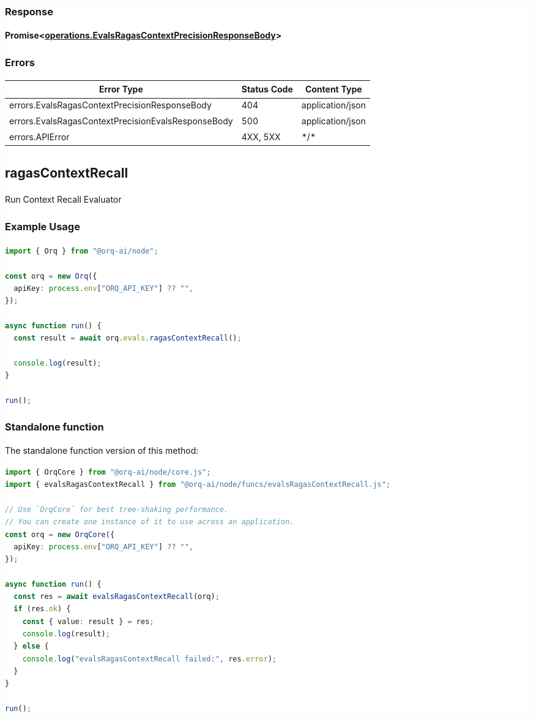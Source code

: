 ### Response

**Promise\<[operations.EvalsRagasContextPrecisionResponseBody](../../models/operations/evalsragascontextprecisionresponsebody.md)\>**

### Errors

| Error Type                                         | Status Code                                        | Content Type                                       |
| -------------------------------------------------- | -------------------------------------------------- | -------------------------------------------------- |
| errors.EvalsRagasContextPrecisionResponseBody      | 404                                                | application/json                                   |
| errors.EvalsRagasContextPrecisionEvalsResponseBody | 500                                                | application/json                                   |
| errors.APIError                                    | 4XX, 5XX                                           | \*/\*                                              |

## ragasContextRecall

Run Context Recall Evaluator

### Example Usage


```typescript
import { Orq } from "@orq-ai/node";

const orq = new Orq({
  apiKey: process.env["ORQ_API_KEY"] ?? "",
});

async function run() {
  const result = await orq.evals.ragasContextRecall();

  console.log(result);
}

run();
```

### Standalone function

The standalone function version of this method:

```typescript
import { OrqCore } from "@orq-ai/node/core.js";
import { evalsRagasContextRecall } from "@orq-ai/node/funcs/evalsRagasContextRecall.js";

// Use `OrqCore` for best tree-shaking performance.
// You can create one instance of it to use across an application.
const orq = new OrqCore({
  apiKey: process.env["ORQ_API_KEY"] ?? "",
});

async function run() {
  const res = await evalsRagasContextRecall(orq);
  if (res.ok) {
    const { value: result } = res;
    console.log(result);
  } else {
    console.log("evalsRagasContextRecall failed:", res.error);
  }
}

run();
```
